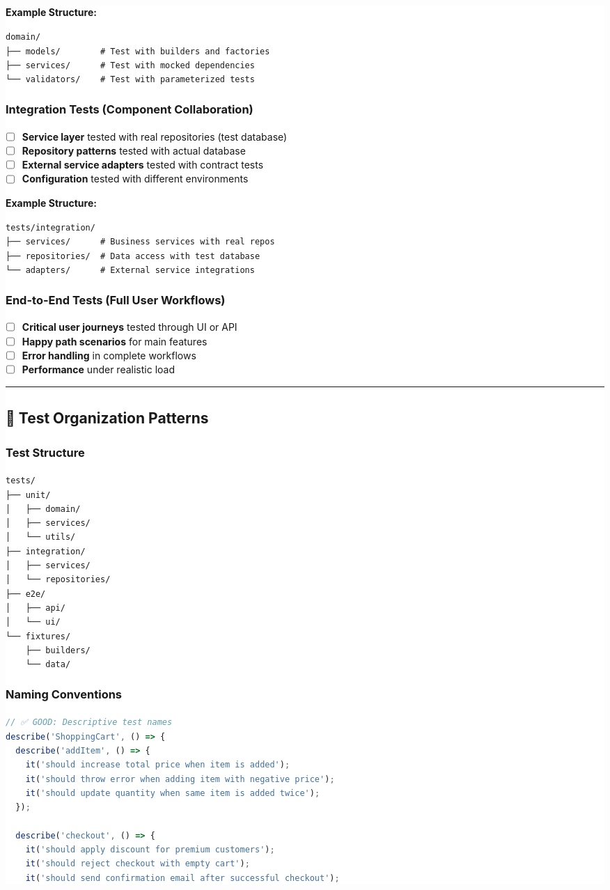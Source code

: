 **Example Structure:**
```
domain/
├── models/        # Test with builders and factories
├── services/      # Test with mocked dependencies
└── validators/    # Test with parameterized tests
```

### **Integration Tests** (Component Collaboration)
- [ ] **Service layer** tested with real repositories (test database)
- [ ] **Repository patterns** tested with actual database
- [ ] **External service adapters** tested with contract tests
- [ ] **Configuration** tested with different environments

**Example Structure:**
```
tests/integration/
├── services/      # Business services with real repos
├── repositories/  # Data access with test database
└── adapters/      # External service integrations
```

### **End-to-End Tests** (Full User Workflows)
- [ ] **Critical user journeys** tested through UI or API
- [ ] **Happy path scenarios** for main features
- [ ] **Error handling** in complete workflows
- [ ] **Performance** under realistic load

---

## 🎯 **Test Organization Patterns**

### **Test Structure**
```
tests/
├── unit/
│   ├── domain/
│   ├── services/
│   └── utils/
├── integration/
│   ├── services/
│   └── repositories/
├── e2e/
│   ├── api/
│   └── ui/
└── fixtures/
    ├── builders/
    └── data/
```

### **Naming Conventions**
```javascript
// ✅ GOOD: Descriptive test names
describe('ShoppingCart', () => {
  describe('addItem', () => {
    it('should increase total price when item is added');
    it('should throw error when adding item with negative price');
    it('should update quantity when same item is added twice');
  });
  
  describe('checkout', () => {
    it('should apply discount for premium customers');
    it('should reject checkout with empty cart');
    it('should send confirmation email after successful checkout');
```
